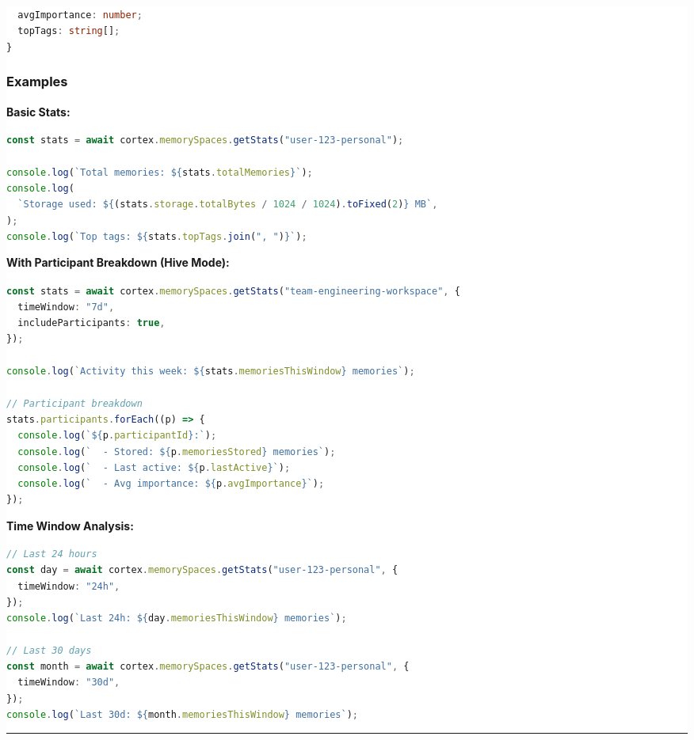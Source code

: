 ```typescript
  avgImportance: number;
  topTags: string[];
}
```

### Examples

**Basic Stats:**

```typescript
const stats = await cortex.memorySpaces.getStats("user-123-personal");

console.log(`Total memories: ${stats.totalMemories}`);
console.log(
  `Storage used: ${(stats.storage.totalBytes / 1024 / 1024).toFixed(2)} MB`,
);
console.log(`Top tags: ${stats.topTags.join(", ")}`);
```

**With Participant Breakdown (Hive Mode):**

```typescript
const stats = await cortex.memorySpaces.getStats("team-engineering-workspace", {
  timeWindow: "7d",
  includeParticipants: true,
});

console.log(`Activity this week: ${stats.memoriesThisWindow} memories`);

// Participant breakdown
stats.participants.forEach((p) => {
  console.log(`${p.participantId}:`);
  console.log(`  - Stored: ${p.memoriesStored} memories`);
  console.log(`  - Last active: ${p.lastActive}`);
  console.log(`  - Avg importance: ${p.avgImportance}`);
});
```

**Time Window Analysis:**

```typescript
// Last 24 hours
const day = await cortex.memorySpaces.getStats("user-123-personal", {
  timeWindow: "24h",
});
console.log(`Last 24h: ${day.memoriesThisWindow} memories`);

// Last 30 days
const month = await cortex.memorySpaces.getStats("user-123-personal", {
  timeWindow: "30d",
});
console.log(`Last 30d: ${month.memoriesThisWindow} memories`);
```

---
